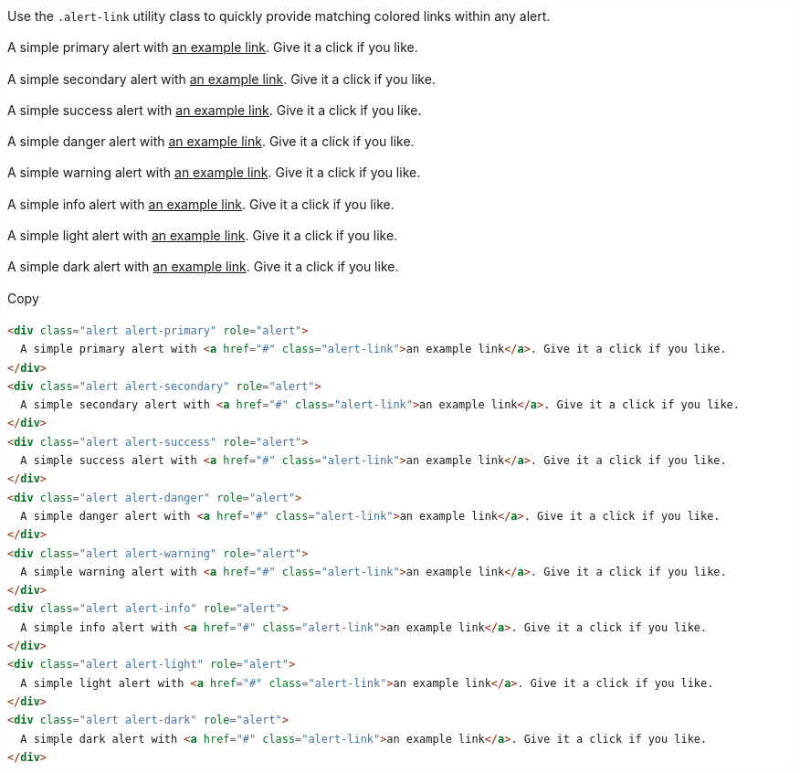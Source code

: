 Use the `.alert-link` utility class to quickly provide matching colored links within any alert.

A simple primary alert with [an example link](https://getbootstrap.com/docs/5.1/components/alerts/#). Give it a click if you like.

A simple secondary alert with [an example link](https://getbootstrap.com/docs/5.1/components/alerts/#). Give it a click if you like.

A simple success alert with [an example link](https://getbootstrap.com/docs/5.1/components/alerts/#). Give it a click if you like.

A simple danger alert with [an example link](https://getbootstrap.com/docs/5.1/components/alerts/#). Give it a click if you like.

A simple warning alert with [an example link](https://getbootstrap.com/docs/5.1/components/alerts/#). Give it a click if you like.

A simple info alert with [an example link](https://getbootstrap.com/docs/5.1/components/alerts/#). Give it a click if you like.

A simple light alert with [an example link](https://getbootstrap.com/docs/5.1/components/alerts/#). Give it a click if you like.

A simple dark alert with [an example link](https://getbootstrap.com/docs/5.1/components/alerts/#). Give it a click if you like.

Copy

```html
<div class="alert alert-primary" role="alert">
  A simple primary alert with <a href="#" class="alert-link">an example link</a>. Give it a click if you like.
</div>
<div class="alert alert-secondary" role="alert">
  A simple secondary alert with <a href="#" class="alert-link">an example link</a>. Give it a click if you like.
</div>
<div class="alert alert-success" role="alert">
  A simple success alert with <a href="#" class="alert-link">an example link</a>. Give it a click if you like.
</div>
<div class="alert alert-danger" role="alert">
  A simple danger alert with <a href="#" class="alert-link">an example link</a>. Give it a click if you like.
</div>
<div class="alert alert-warning" role="alert">
  A simple warning alert with <a href="#" class="alert-link">an example link</a>. Give it a click if you like.
</div>
<div class="alert alert-info" role="alert">
  A simple info alert with <a href="#" class="alert-link">an example link</a>. Give it a click if you like.
</div>
<div class="alert alert-light" role="alert">
  A simple light alert with <a href="#" class="alert-link">an example link</a>. Give it a click if you like.
</div>
<div class="alert alert-dark" role="alert">
  A simple dark alert with <a href="#" class="alert-link">an example link</a>. Give it a click if you like.
</div>
```
